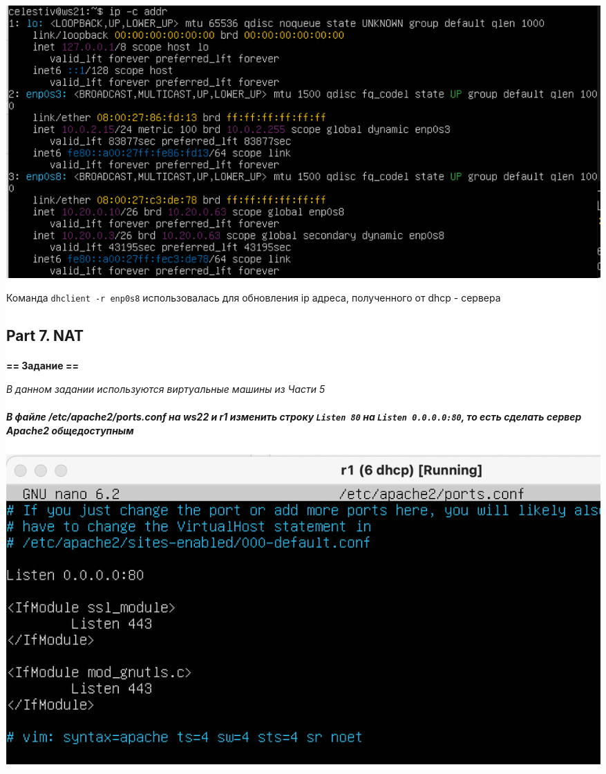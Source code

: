 ![](./img/6/6.ws21_new_addr.png)

Команда ```dhclient -r enp0s8``` использовалась для обновления ip адреса, полученного от dhcp - сервера


## Part 7. **NAT**

**== Задание ==**

*В данном задании используются виртуальные машины из Части 5*
##### В файле */etc/apache2/ports.conf* на ws22 и r1 изменить строку `Listen 80` на `Listen 0.0.0.0:80`, то есть сделать сервер Apache2 общедоступным

![](./img/7/7.1.r1_apache_ports.png)
